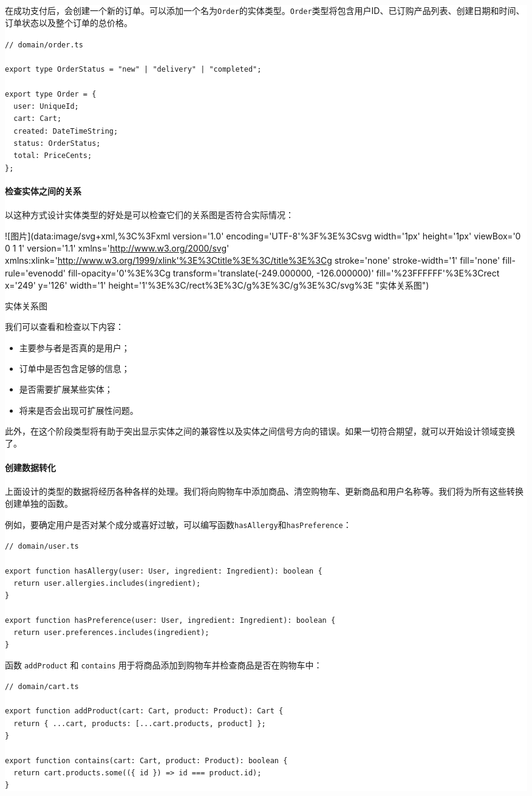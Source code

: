 在成功支付后，会创建一个新的订单。可以添加一个名为`Order`的实体类型。`Order`类型将包含用户ID、已订购产品列表、创建日期和时间、订单状态以及整个订单的总价格。

```auto
// domain/order.ts

export type OrderStatus = "new" | "delivery" | "completed";

export type Order = {
  user: UniqueId;
  cart: Cart;
  created: DateTimeString;
  status: OrderStatus;
  total: PriceCents;
};
```

#### 检查实体之间的关系

以这种方式设计实体类型的好处是可以检查它们的关系图是否符合实际情况：

![图片](data:image/svg+xml,%3C%3Fxml version='1.0' encoding='UTF-8'%3F%3E%3Csvg width='1px' height='1px' viewBox='0 0 1 1' version='1.1' xmlns='http://www.w3.org/2000/svg' xmlns:xlink='http://www.w3.org/1999/xlink'%3E%3Ctitle%3E%3C/title%3E%3Cg stroke='none' stroke-width='1' fill='none' fill-rule='evenodd' fill-opacity='0'%3E%3Cg transform='translate(-249.000000, -126.000000)' fill='%23FFFFFF'%3E%3Crect x='249' y='126' width='1' height='1'%3E%3C/rect%3E%3C/g%3E%3C/g%3E%3C/svg%3E "实体关系图")

实体关系图

我们可以查看和检查以下内容：

-   主要参与者是否真的是用户；
    
-   订单中是否包含足够的信息；
    
-   是否需要扩展某些实体；
    
-   将来是否会出现可扩展性问题。
    

此外，在这个阶段类型将有助于突出显示实体之间的兼容性以及实体之间信号方向的错误。如果一切符合期望，就可以开始设计领域变换了。

#### 创建数据转化

上面设计的类型的数据将经历各种各样的处理。我们将向购物车中添加商品、清空购物车、更新商品和用户名称等。我们将为所有这些转换创建单独的函数。

例如，要确定用户是否对某个成分或喜好过敏，可以编写函数`hasAllergy`和`hasPreference`：

```auto
// domain/user.ts

export function hasAllergy(user: User, ingredient: Ingredient): boolean {
  return user.allergies.includes(ingredient);
}

export function hasPreference(user: User, ingredient: Ingredient): boolean {
  return user.preferences.includes(ingredient);
}
```

函数 `addProduct` 和 `contains` 用于将商品添加到购物车并检查商品是否在购物车中：

```auto
// domain/cart.ts

export function addProduct(cart: Cart, product: Product): Cart {
  return { ...cart, products: [...cart.products, product] };
}

export function contains(cart: Cart, product: Product): boolean {
  return cart.products.some(({ id }) => id === product.id);
}
```
